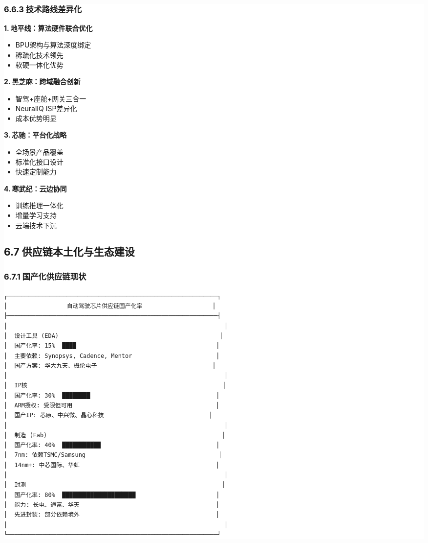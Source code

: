 ### 6.6.3 技术路线差异化

**1. 地平线：算法硬件联合优化**
- BPU架构与算法深度绑定
- 稀疏化技术领先
- 软硬一体化优势

**2. 黑芝麻：跨域融合创新**
- 智驾+座舱+网关三合一
- NeuralIQ ISP差异化
- 成本优势明显

**3. 芯驰：平台化战略**
- 全场景产品覆盖
- 标准化接口设计
- 快速定制能力

**4. 寒武纪：云边协同**
- 训练推理一体化
- 增量学习支持
- 云端技术下沉

## 6.7 供应链本土化与生态建设

### 6.7.1 国产化供应链现状

```
┌────────────────────────────────────────────────────────────┐
│                 自动驾驶芯片供应链国产化率                    │
├────────────────────────────────────────────────────────────┤
│                                                              │
│  设计工具 (EDA)                                              │
│  国产化率: 15%  ████                                        │
│  主要依赖: Synopsys, Cadence, Mentor                        │
│  国产方案: 华大九天、概伦电子                                 │
│                                                              │
│  IP核                                                        │
│  国产化率: 30%  ████████                                    │
│  ARM授权: 受限但可用                                         │
│  国产IP: 芯原、中兴微、晶心科技                              │
│                                                              │
│  制造 (Fab)                                                  │
│  国产化率: 40%  ███████████                                 │
│  7nm: 依赖TSMC/Samsung                                      │
│  14nm+: 中芯国际、华虹                                       │
│                                                              │
│  封测                                                        │
│  国产化率: 80%  █████████████████████                       │
│  能力: 长电、通富、华天                                       │
│  先进封装: 部分依赖境外                                       │
│                                                              │
└────────────────────────────────────────────────────────────┘
```
